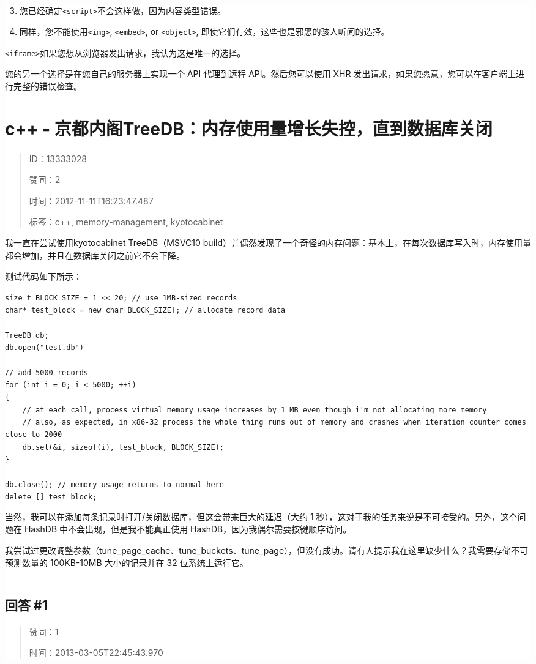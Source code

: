 3.  您已经确定`<script>`不会这样做，因为内容类型错误。

4.  同样，您不能使用`<img>`, `<embed>`, or `<object>`, 即使它们有效，这些也是邪恶的骇人听闻的选择。

`<iframe>`如果您想从浏览器发出请求，我认为这是唯一的选择。

您的另一个选择是在您自己的服务器上实现一个 API 代理到远程 API。然后您可以使用 XHR 发出请求，如果您愿意，您可以在客户端上进行完整的错误检查。

# c++ - 京都内阁TreeDB：内存使用量增长失控，直到数据库关闭

> ID：13333028
> 
> 赞同：2
> 
> 时间：2012-11-11T16:23:47.487
> 
> 标签：c++, memory-management, kyotocabinet

我一直在尝试使用kyotocabinet TreeDB（MSVC10 build）并偶然发现了一个奇怪的内存问题：基本上，在每次数据库写入时，内存使用量都会增加，并且在数据库关闭之前它不会下降。

测试代码如下所示：

```
size_t BLOCK_SIZE = 1 << 20; // use 1MB-sized records
char* test_block = new char[BLOCK_SIZE]; // allocate record data

TreeDB db;
db.open("test.db")

// add 5000 records
for (int i = 0; i < 5000; ++i)
{
    // at each call, process virtual memory usage increases by 1 MB even though i'm not allocating more memory
    // also, as expected, in x86-32 process the whole thing runs out of memory and crashes when iteration counter comes close to 2000
    db.set(&i, sizeof(i), test_block, BLOCK_SIZE);
}

db.close(); // memory usage returns to normal here
delete [] test_block; 
```

当然，我可以在添加每条记录时打开/关闭数据库，但这会带来巨大的延迟（大约 1 秒），这对于我的任务来说是不可接受的。另外，这个问题在 HashDB 中不会出现，但是我不能真正使用 HashDB，因为我偶尔需要按键顺序访问。

我尝试过更改调整参数（tune_page_cache、tune_buckets、tune_page），但没有成功。请有人提示我在这里缺少什么？我需要存储不可预测数量的 100KB-10MB 大小的记录并在 32 位系统上运行它。

* * *

## 回答 #1

> 赞同：1
> 
> 时间：2013-03-05T22:45:43.970
